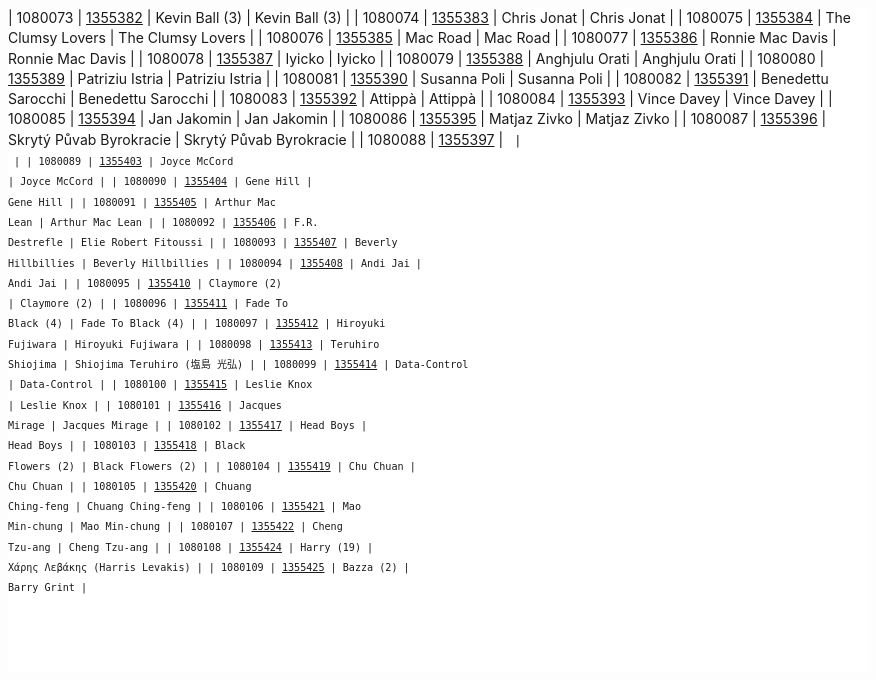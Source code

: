 | 1080073 | [1355382](https://www.discogs.com/artist/1355382) | Kevin Ball (3) | Kevin Ball (3) |
| 1080074 | [1355383](https://www.discogs.com/artist/1355383) | Chris Jonat | Chris Jonat |
| 1080075 | [1355384](https://www.discogs.com/artist/1355384) | The Clumsy Lovers | The Clumsy Lovers |
| 1080076 | [1355385](https://www.discogs.com/artist/1355385) | Mac Road | Mac Road |
| 1080077 | [1355386](https://www.discogs.com/artist/1355386) | Ronnie Mac Davis | Ronnie Mac Davis |
| 1080078 | [1355387](https://www.discogs.com/artist/1355387) | Iyicko | Iyicko |
| 1080079 | [1355388](https://www.discogs.com/artist/1355388) | Anghjulu Orati | Anghjulu Orati |
| 1080080 | [1355389](https://www.discogs.com/artist/1355389) | Patriziu Istria | Patriziu Istria |
| 1080081 | [1355390](https://www.discogs.com/artist/1355390) | Susanna Poli | Susanna Poli |
| 1080082 | [1355391](https://www.discogs.com/artist/1355391) | Benedettu Sarocchi | Benedettu Sarocchi |
| 1080083 | [1355392](https://www.discogs.com/artist/1355392) | Attippà | Attippà |
| 1080084 | [1355393](https://www.discogs.com/artist/1355393) | Vince Davey | Vince Davey |
| 1080085 | [1355394](https://www.discogs.com/artist/1355394) | Jan Jakomin | Jan Jakomin |
| 1080086 | [1355395](https://www.discogs.com/artist/1355395) | Matjaz Zivko | Matjaz Zivko |
| 1080087 | [1355396](https://www.discogs.com/artist/1355396) | Skrytý Půvab Byrokracie | Skrytý Půvab Byrokracie |
| 1080088 | [1355397](https://www.discogs.com/artist/1355397) | <code> | <code> |
| 1080089 | [1355403](https://www.discogs.com/artist/1355403) | Joyce McCord | Joyce McCord |
| 1080090 | [1355404](https://www.discogs.com/artist/1355404) | Gene Hill | Gene Hill |
| 1080091 | [1355405](https://www.discogs.com/artist/1355405) | Arthur Mac Lean | Arthur Mac Lean |
| 1080092 | [1355406](https://www.discogs.com/artist/1355406) | F.R. Destrefle | Elie Robert Fitoussi |
| 1080093 | [1355407](https://www.discogs.com/artist/1355407) | Beverly Hillbillies | Beverly Hillbillies |
| 1080094 | [1355408](https://www.discogs.com/artist/1355408) | Andi Jai | Andi Jai |
| 1080095 | [1355410](https://www.discogs.com/artist/1355410) | Claymore (2) | Claymore (2) |
| 1080096 | [1355411](https://www.discogs.com/artist/1355411) | Fade To Black (4) | Fade To Black (4) |
| 1080097 | [1355412](https://www.discogs.com/artist/1355412) | Hiroyuki Fujiwara | Hiroyuki Fujiwara |
| 1080098 | [1355413](https://www.discogs.com/artist/1355413) | Teruhiro Shiojima | Shiojima Teruhiro (塩島 光弘) |
| 1080099 | [1355414](https://www.discogs.com/artist/1355414) | Data-Control | Data-Control |
| 1080100 | [1355415](https://www.discogs.com/artist/1355415) | Leslie Knox | Leslie Knox |
| 1080101 | [1355416](https://www.discogs.com/artist/1355416) | Jacques Mirage | Jacques Mirage |
| 1080102 | [1355417](https://www.discogs.com/artist/1355417) | Head Boys | Head Boys |
| 1080103 | [1355418](https://www.discogs.com/artist/1355418) | Black Flowers (2) | Black Flowers (2) |
| 1080104 | [1355419](https://www.discogs.com/artist/1355419) | Chu Chuan | Chu Chuan |
| 1080105 | [1355420](https://www.discogs.com/artist/1355420) | Chuang Ching-feng | Chuang Ching-feng |
| 1080106 | [1355421](https://www.discogs.com/artist/1355421) | Mao Min-chung | Mao Min-chung |
| 1080107 | [1355422](https://www.discogs.com/artist/1355422) | Cheng Tzu-ang | Cheng Tzu-ang |
| 1080108 | [1355424](https://www.discogs.com/artist/1355424) | Harry (19) | Χάρης Λεβάκης (Harris Levakis) |
| 1080109 | [1355425](https://www.discogs.com/artist/1355425) | Bazza (2) | Barry Grint |